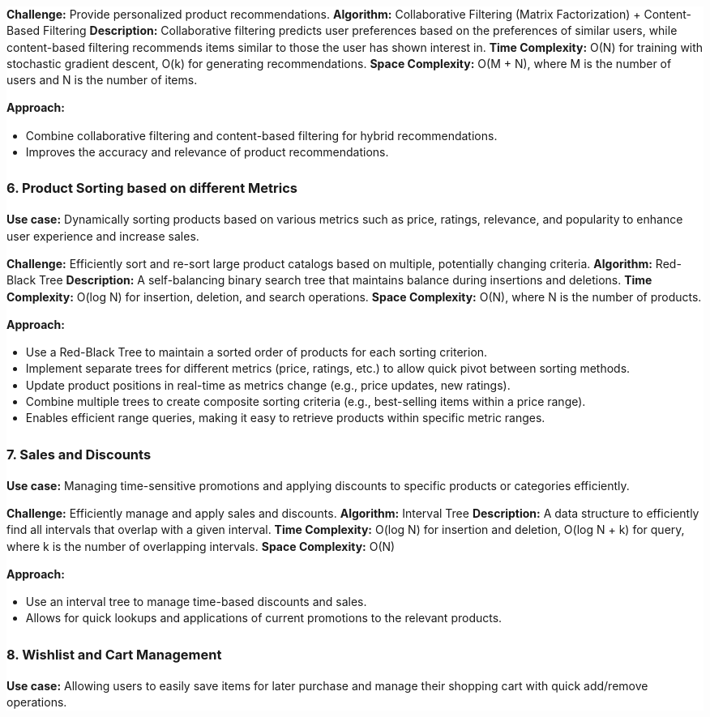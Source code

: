 **Challenge:** Provide personalized product recommendations.
**Algorithm:** Collaborative Filtering (Matrix Factorization) + Content-Based Filtering
**Description:** Collaborative filtering predicts user preferences based on the preferences of similar users, while content-based filtering recommends items similar to those the user has shown interest in.
**Time Complexity:** O(N) for training with stochastic gradient descent, O(k) for generating recommendations.
**Space Complexity:** O(M + N), where M is the number of users and N is the number of items.

**Approach:** 
- Combine collaborative filtering and content-based filtering for hybrid recommendations.
- Improves the accuracy and relevance of product recommendations.

### 6. Product Sorting based on different Metrics
**Use case:** Dynamically sorting products based on various metrics such as price, ratings, relevance, and popularity to enhance user experience and increase sales.

**Challenge:** Efficiently sort and re-sort large product catalogs based on multiple, potentially changing criteria.
**Algorithm:** Red-Black Tree
**Description:** A self-balancing binary search tree that maintains balance during insertions and deletions.
**Time Complexity:** O(log N) for insertion, deletion, and search operations.
**Space Complexity:** O(N), where N is the number of products.

**Approach:** 
- Use a Red-Black Tree to maintain a sorted order of products for each sorting criterion.
- Implement separate trees for different metrics (price, ratings, etc.) to allow quick pivot between sorting methods.
- Update product positions in real-time as metrics change (e.g., price updates, new ratings).
- Combine multiple trees to create composite sorting criteria (e.g., best-selling items within a price range).
- Enables efficient range queries, making it easy to retrieve products within specific metric ranges.

### 7. Sales and Discounts
**Use case:** Managing time-sensitive promotions and applying discounts to specific products or categories efficiently.

**Challenge:** Efficiently manage and apply sales and discounts.
**Algorithm:** Interval Tree
**Description:** A data structure to efficiently find all intervals that overlap with a given interval.
**Time Complexity:** O(log N) for insertion and deletion, O(log N + k) for query, where k is the number of overlapping intervals.
**Space Complexity:** O(N)

**Approach:** 
- Use an interval tree to manage time-based discounts and sales.
- Allows for quick lookups and applications of current promotions to the relevant products.

### 8. Wishlist and Cart Management
**Use case:** Allowing users to easily save items for later purchase and manage their shopping cart with quick add/remove operations.

